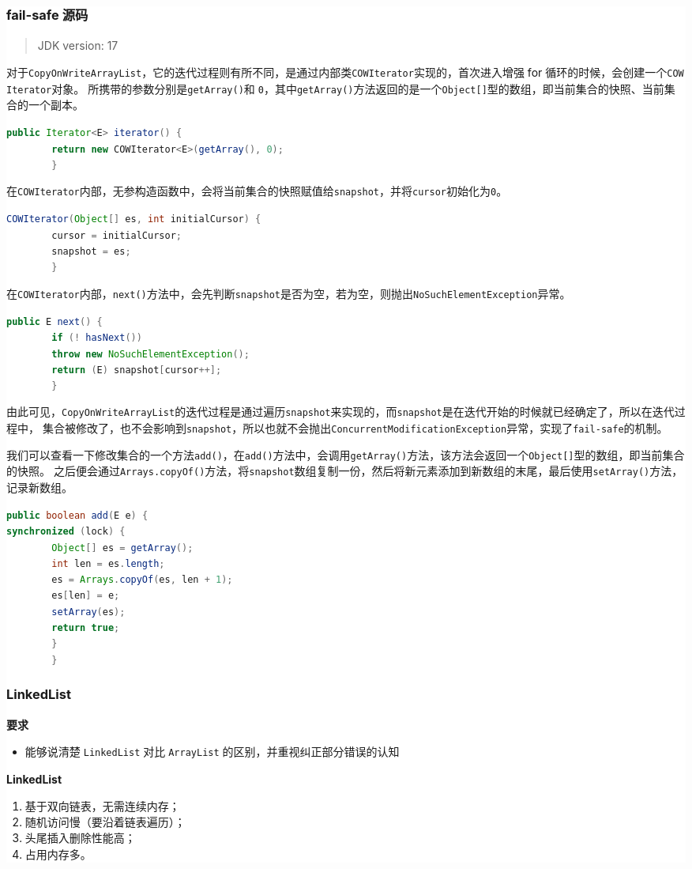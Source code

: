 ### fail-safe 源码

> JDK version: 17

对于`CopyOnWriteArrayList`，它的迭代过程则有所不同，是通过内部类`COWIterator`实现的，首次进入增强 for 循环的时候，会创建一个`COWIterator`对象。
所携带的参数分别是`getArray()`和 `0`，其中`getArray()`方法返回的是一个`Object[]`型的数组，即当前集合的快照、当前集合的一个副本。
```java
public Iterator<E> iterator() {
        return new COWIterator<E>(getArray(), 0);
        }
```
在`COWIterator`内部，无参构造函数中，会将当前集合的快照赋值给`snapshot`，并将`cursor`初始化为`0`。
```java
COWIterator(Object[] es, int initialCursor) {
        cursor = initialCursor;
        snapshot = es;
        }
```
在`COWIterator`内部，`next()`方法中，会先判断`snapshot`是否为空，若为空，则抛出`NoSuchElementException`异常。
```java
public E next() {
        if (! hasNext())
        throw new NoSuchElementException();
        return (E) snapshot[cursor++];
        }
```
由此可见，`CopyOnWriteArrayList`的迭代过程是通过遍历`snapshot`来实现的，而`snapshot`是在迭代开始的时候就已经确定了，所以在迭代过程中，
集合被修改了，也不会影响到`snapshot`，所以也就不会抛出`ConcurrentModificationException`异常，实现了`fail-safe`的机制。

我们可以查看一下修改集合的一个方法`add()`，在`add()`方法中，会调用`getArray()`方法，该方法会返回一个`Object[]`型的数组，即当前集合的快照。
之后便会通过`Arrays.copyOf()`方法，将`snapshot`数组复制一份，然后将新元素添加到新数组的末尾，最后使用`setArray()`方法，记录新数组。
```java
public boolean add(E e) {
synchronized (lock) {
        Object[] es = getArray();
        int len = es.length;
        es = Arrays.copyOf(es, len + 1);
        es[len] = e;
        setArray(es);
        return true;
        }
        }
```


### LinkedList

**要求**
* 能够说清楚 `LinkedList` 对比 `ArrayList` 的区别，并重视纠正部分错误的认知

**LinkedList**
1. 基于双向链表，无需连续内存；
2. 随机访问慢（要沿着链表遍历）；
3. 头尾插入删除性能高；
4. 占用内存多。
